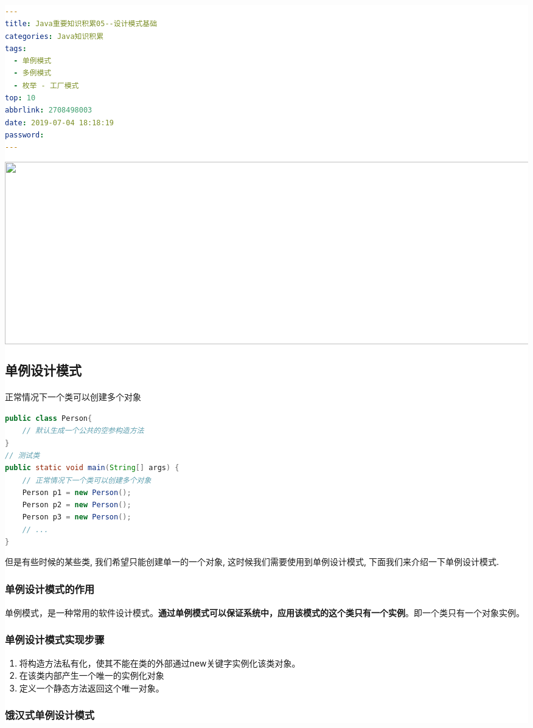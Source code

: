 ```yaml
---
title: Java重要知识积累05--设计模式基础
categories: Java知识积累
tags:
  - 单例模式
  - 多例模式
  - 枚举 - 工厂模式
top: 10
abbrlink: 2708498003
date: 2019-07-04 18:18:19
password:
---
```


<img src="https://jwangtec.oss-cn-chengdu.aliyuncs.com/jwangcloud/first_foots/01.jpeg" width="1000" height="300" align="middle" />




## 单例设计模式


正常情况下一个类可以创建多个对象

```java
public class Person{
    // 默认生成一个公共的空参构造方法
}
// 测试类
public static void main(String[] args) {
	// 正常情况下一个类可以创建多个对象
	Person p1 = new Person();
	Person p2 = new Person();
	Person p3 = new Person();
    // ...
}
```

但是有些时候的某些类, 我们希望只能创建单一的一个对象, 这时候我们需要使用到单例设计模式, 下面我们来介绍一下单例设计模式.



### 单例设计模式的作用

单例模式，是一种常用的软件设计模式。**通过单例模式可以保证系统中，应用该模式的这个类只有一个实例**。即一个类只有一个对象实例。

### 单例设计模式实现步骤

1. 将构造方法私有化，使其不能在类的外部通过new关键字实例化该类对象。
2. 在该类内部产生一个唯一的实例化对象
3. 定义一个静态方法返回这个唯一对象。



### 饿汉式单例设计模式
